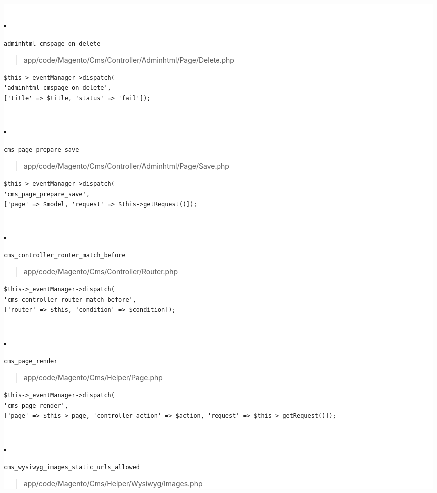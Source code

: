 <br></p></li>
<li><p><code>adminhtml_cmspage_on_delete</code>

<blockquote>
  app/code/Magento/Cms/Controller/Adminhtml/Page/Delete.php
</blockquote>

<pre class="line-numbers prism-highlight" data-start="1"><code class="language-php">$this-&gt;_eventManager-&gt;dispatch(
'adminhtml_cmspage_on_delete',
['title' =&gt; $title, 'status' =&gt; 'fail']);
</code></pre>

<br></p></li>
<li><p><code>cms_page_prepare_save</code>

<blockquote>
  app/code/Magento/Cms/Controller/Adminhtml/Page/Save.php
</blockquote>

<pre class="line-numbers prism-highlight" data-start="1"><code class="language-php">$this-&gt;_eventManager-&gt;dispatch(
'cms_page_prepare_save',
['page' =&gt; $model, 'request' =&gt; $this-&gt;getRequest()]);
</code></pre>

<br></p></li>
<li><p><code>cms_controller_router_match_before</code>

<blockquote>
  app/code/Magento/Cms/Controller/Router.php
</blockquote>

<pre class="line-numbers prism-highlight" data-start="1"><code class="language-php">$this-&gt;_eventManager-&gt;dispatch(
'cms_controller_router_match_before',
['router' =&gt; $this, 'condition' =&gt; $condition]);
</code></pre>

<br></p></li>
<li><p><code>cms_page_render</code>

<blockquote>
  app/code/Magento/Cms/Helper/Page.php
</blockquote>

<pre class="line-numbers prism-highlight" data-start="1"><code class="language-php">$this-&gt;_eventManager-&gt;dispatch(
'cms_page_render',
['page' =&gt; $this-&gt;_page, 'controller_action' =&gt; $action, 'request' =&gt; $this-&gt;_getRequest()]);
</code></pre>

<br></p></li>
<li><p><code>cms_wysiwyg_images_static_urls_allowed</code>

<blockquote>
  app/code/Magento/Cms/Helper/Wysiwyg/Images.php
</blockquote>
